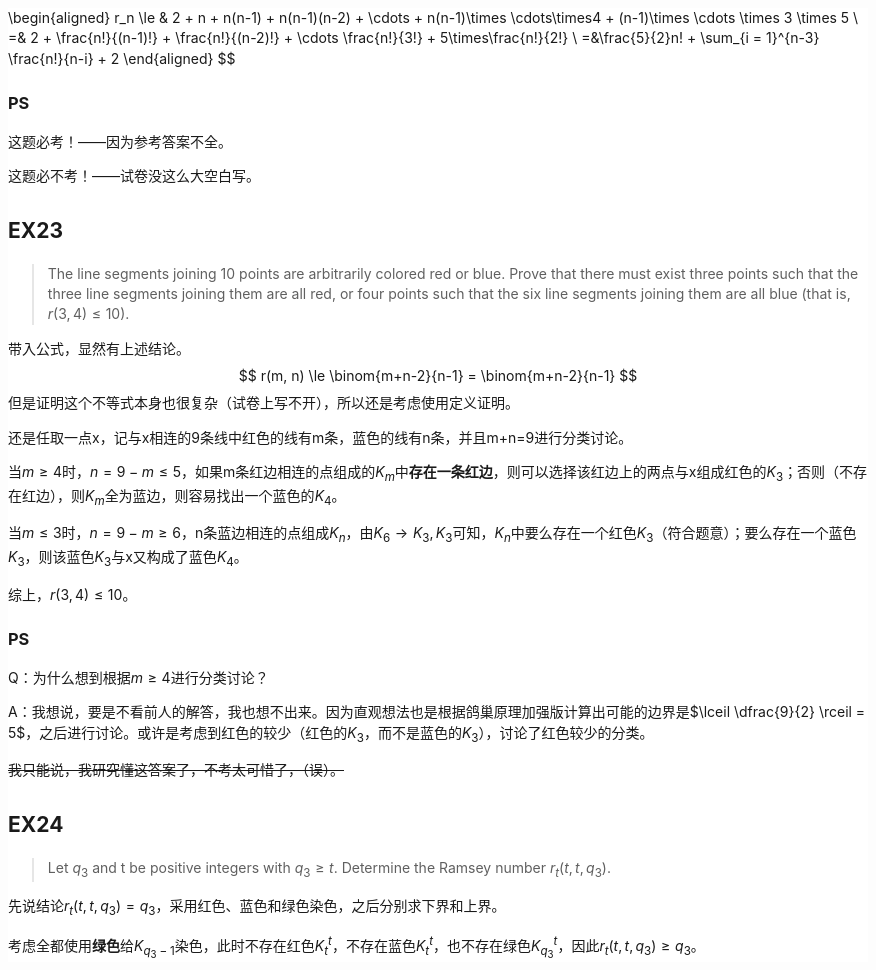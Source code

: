 \begin{aligned}
r_n  \le & 2 + n + n(n-1) + n(n-1)(n-2) + \cdots + n(n-1)\times \cdots\times4 + (n-1)\times \cdots \times 3 \times 5 \\
=& 2 + \frac{n!}{(n-1)!} + \frac{n!}{(n-2)!} + \cdots \frac{n!}{3!} + 5\times\frac{n!}{2!} \\
=&\frac{5}{2}n! + \sum_{i = 1}^{n-3} \frac{n!}{n-i} + 2
\end{aligned}
$$

### PS

这题必考！——因为参考答案不全。

这题必不考！——试卷没这么大空白写。

## EX23

> The line segments joining 10 points are arbitrarily colored red or blue. Prove  that there must exist three points such that the three line segments joining them  are all red, or four points such that the six line segments joining them are all  blue (that is, $r(3, 4) \le 10$). 

带入公式，显然有上述结论。
$$
r(m, n) \le \binom{m+n-2}{n-1} = \binom{m+n-2}{n-1}
$$
但是证明这个不等式本身也很复杂（试卷上写不开），所以还是考虑使用定义证明。



还是任取一点x，记与x相连的9条线中红色的线有m条，蓝色的线有n条，并且m+n=9进行分类讨论。

当$m \ge 4$时，$n = 9 - m \le 5$，如果m条红边相连的点组成的$K_m$中**存在一条红边**，则可以选择该红边上的两点与x组成红色的$K_3$；否则（不存在红边），则$K_m$全为蓝边，则容易找出一个蓝色的$K_4$。

当$m \le 3$时，$n = 9-m \ge 6$，n条蓝边相连的点组成$K_n$，由$K_6 \rightarrow K_3, K_3$可知，$K_n$中要么存在一个红色$K_3$（符合题意）；要么存在一个蓝色$K_3$，则该蓝色$K_3$与x又构成了蓝色$K_4$。

综上，$r(3, 4) \le 10$。

### PS

Q：为什么想到根据$m \ge 4$进行分类讨论？

A：我想说，要是不看前人的解答，我也想不出来。因为直观想法也是根据鸽巢原理加强版计算出可能的边界是$\lceil \dfrac{9}{2} \rceil = 5$，之后进行讨论。或许是考虑到红色的较少（红色的$K_3$，而不是蓝色的$K_3$），讨论了红色较少的分类。

~~我只能说，我研究懂这答案了，不考太可惜了，（误）。~~

## EX24

> Let $q_3$ and t be positive integers with $q_3 \ge t$. Determine the Ramsey number $r_t(t, t, q_3)$. 

先说结论$r_t(t, t, q_3) = q_3$，采用红色、蓝色和绿色染色，之后分别求下界和上界。

考虑全都使用**绿色**给$K_{q_3 -1}$染色，此时不存在红色$K^t_t$，不存在蓝色$K^t_t$，也不存在绿色$K^t_{q_3}$，因此$r_t(t, t, q_3) \ge q_3$。
